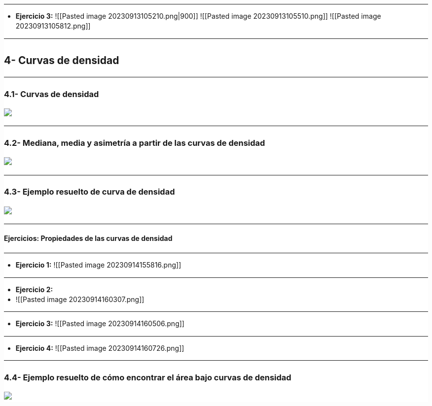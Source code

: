 ___
- **Ejercicio 3:**
![[Pasted image 20230913105210.png|900]]
![[Pasted image 20230913105510.png]]
![[Pasted image 20230913105812.png]]
___
## 4- Curvas de densidad
___
### 4.1- Curvas de densidad
![](https://www.youtube.com/watch?v=Nx9NwPoTKL8&t=525s)

___
### 4.2- Mediana, media y asimetría a partir de las curvas de densidad
![](https://www.youtube.com/watch?v=88lpvX0YEso&t=340s)

___
### 4.3- Ejemplo resuelto de curva de densidad
![](https://www.youtube.com/watch?v=ZTNqU0E0MPo&t=301s)

___
#### Ejercicios: Propiedades de las curvas de densidad

___
- **Ejercicio 1:**
![[Pasted image 20230914155816.png]]

___
- **Ejercicio 2:**
- ![[Pasted image 20230914160307.png]]
___
- **Ejercicio 3:**
![[Pasted image 20230914160506.png]]

___
- **Ejercicio 4:**
![[Pasted image 20230914160726.png]]

___
### 4.4- Ejemplo resuelto de cómo encontrar el área bajo curvas de densidad
![](https://www.youtube.com/watch?v=x2iyxKvxR4U&t=281s)
